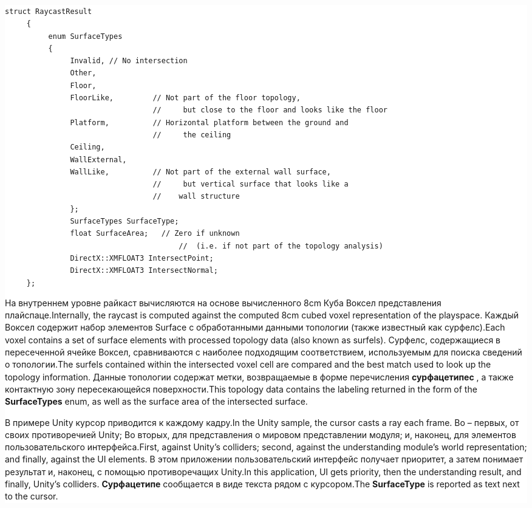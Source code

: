 
```
struct RaycastResult
     {
          enum SurfaceTypes
          {
               Invalid, // No intersection
               Other,
               Floor,
               FloorLike,         // Not part of the floor topology, 
                                  //     but close to the floor and looks like the floor
               Platform,          // Horizontal platform between the ground and 
                                  //     the ceiling
               Ceiling,
               WallExternal,
               WallLike,          // Not part of the external wall surface, 
                                  //     but vertical surface that looks like a 
                                  //    wall structure
               };
               SurfaceTypes SurfaceType;
               float SurfaceArea;   // Zero if unknown 
                                        //  (i.e. if not part of the topology analysis)
               DirectX::XMFLOAT3 IntersectPoint;
               DirectX::XMFLOAT3 IntersectNormal;
     };
```

<span data-ttu-id="17fbe-237">На внутреннем уровне райкаст вычисляются на основе вычисленного 8cm Куба Воксел представления плайспаце.</span><span class="sxs-lookup"><span data-stu-id="17fbe-237">Internally, the raycast is computed against the computed 8cm cubed voxel representation of the playspace.</span></span> <span data-ttu-id="17fbe-238">Каждый Воксел содержит набор элементов Surface с обработанными данными топологии (также известный как сурфелс).</span><span class="sxs-lookup"><span data-stu-id="17fbe-238">Each voxel contains a set of surface elements with processed topology data (also known as surfels).</span></span> <span data-ttu-id="17fbe-239">Сурфелс, содержащиеся в пересеченной ячейке Воксел, сравниваются с наиболее подходящим соответствием, используемым для поиска сведений о топологии.</span><span class="sxs-lookup"><span data-stu-id="17fbe-239">The surfels contained within the intersected voxel cell are compared and the best match used to look up the topology information.</span></span> <span data-ttu-id="17fbe-240">Данные топологии содержат метки, возвращаемые в форме перечисления **сурфацетипес** , а также контактную зону пересекающейся поверхности.</span><span class="sxs-lookup"><span data-stu-id="17fbe-240">This topology data contains the labeling returned in the form of the **SurfaceTypes** enum, as well as the surface area of the intersected surface.</span></span>

<span data-ttu-id="17fbe-241">В примере Unity курсор приводится к каждому кадру.</span><span class="sxs-lookup"><span data-stu-id="17fbe-241">In the Unity sample, the cursor casts a ray each frame.</span></span> <span data-ttu-id="17fbe-242">Во – первых, от своих противоречией Unity; Во вторых, для представления о мировом представлении модуля; и, наконец, для элементов пользовательского интерфейса.</span><span class="sxs-lookup"><span data-stu-id="17fbe-242">First, against Unity’s colliders; second, against the understanding module’s world representation; and finally, against the UI elements.</span></span> <span data-ttu-id="17fbe-243">В этом приложении пользовательский интерфейс получает приоритет, а затем понимает результат и, наконец, с помощью противоречащих Unity.</span><span class="sxs-lookup"><span data-stu-id="17fbe-243">In this application, UI gets priority, then the understanding result, and finally, Unity’s colliders.</span></span> <span data-ttu-id="17fbe-244">**Сурфацетипе** сообщается в виде текста рядом с курсором.</span><span class="sxs-lookup"><span data-stu-id="17fbe-244">The **SurfaceType** is reported as text next to the cursor.</span></span>
